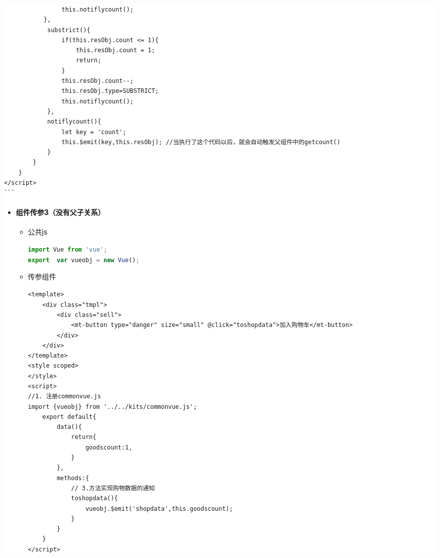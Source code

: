                     this.notiflycount();
               },
                substrict(){
                    if(this.resObj.count <= 1){
                        this.resObj.count = 1;
                        return;
                    }
                    this.resObj.count--;
                    this.resObj.type=SUBSTRICT;
                    this.notiflycount();
                },
                notiflycount(){
                    let key = 'count';
                    this.$emit(key,this.resObj); //当执行了这个代码以后，就会自动触发父组件中的getcount()
                }
            }
        }
    </script>
    ```

- #### 组件传参3（没有父子关系）

  - 公共js

    ```jsx
    import Vue from 'vue';
    export  var vueobj = new Vue();
    ```

  - 传参组件

    ```vue
    <template>
        <div class="tmpl">
            <div class="sell">
                <mt-button type="danger" size="small" @click="toshopdata">加入购物车</mt-button>
            </div>
        </div>
    </template>
    <style scoped>
    </style>
    <script>
    //1. 注册commonvue.js
    import {vueobj} from '../../kits/commonvue.js';
        export default{
            data(){
                return{
                    goodscount:1, 
                }
            },
            methods:{            
                // 3.方法实现购物数据的通知
                toshopdata(){
                    vueobj.$emit('shopdata',this.goodscount);
                }
            }
        }
    </script>
    ```
